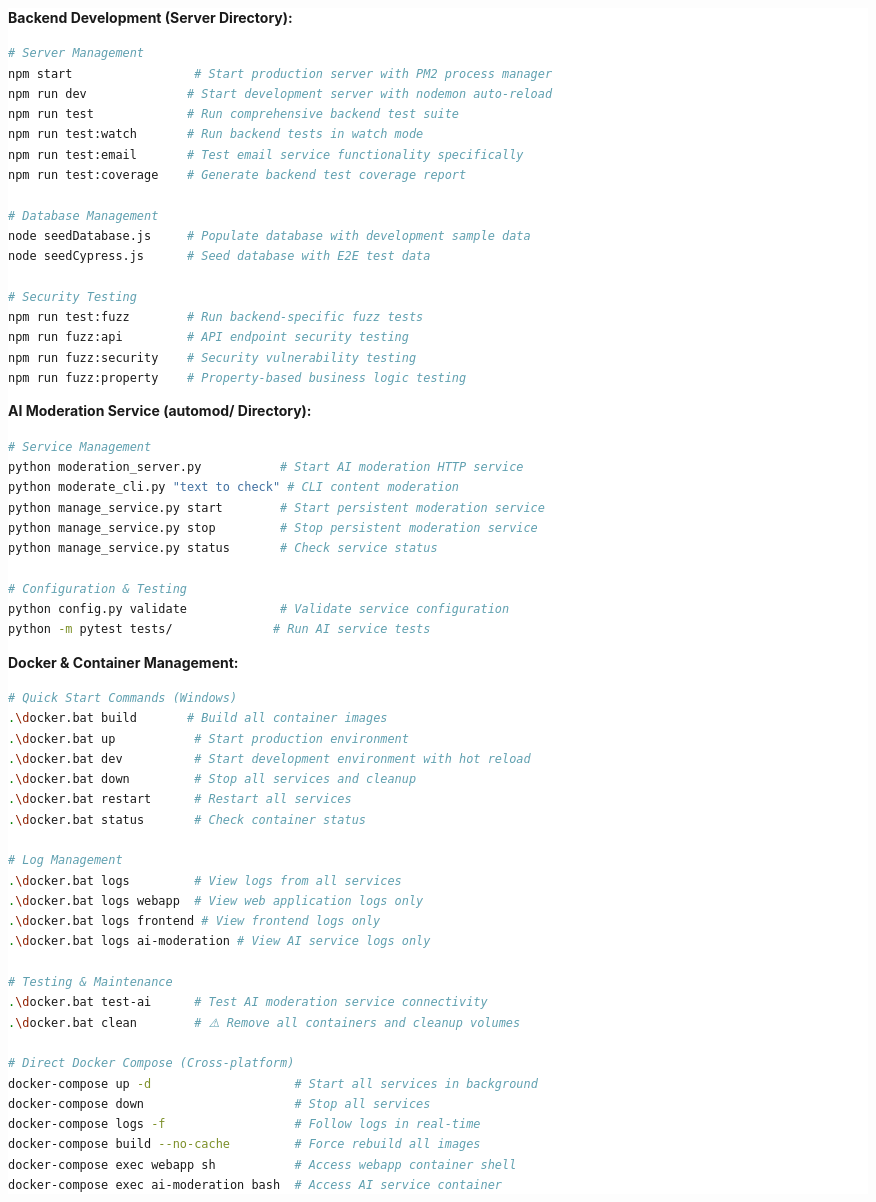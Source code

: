 **Backend Development (Server Directory):**
```bash
# Server Management  
npm start                 # Start production server with PM2 process manager
npm run dev              # Start development server with nodemon auto-reload
npm run test             # Run comprehensive backend test suite
npm run test:watch       # Run backend tests in watch mode
npm run test:email       # Test email service functionality specifically
npm run test:coverage    # Generate backend test coverage report

# Database Management
node seedDatabase.js     # Populate database with development sample data
node seedCypress.js      # Seed database with E2E test data

# Security Testing
npm run test:fuzz        # Run backend-specific fuzz tests
npm run fuzz:api         # API endpoint security testing
npm run fuzz:security    # Security vulnerability testing
npm run fuzz:property    # Property-based business logic testing
```

**AI Moderation Service (automod/ Directory):**
```bash
# Service Management
python moderation_server.py           # Start AI moderation HTTP service
python moderate_cli.py "text to check" # CLI content moderation
python manage_service.py start        # Start persistent moderation service
python manage_service.py stop         # Stop persistent moderation service
python manage_service.py status       # Check service status

# Configuration & Testing
python config.py validate             # Validate service configuration
python -m pytest tests/              # Run AI service tests
```

**Docker & Container Management:**
```bash
# Quick Start Commands (Windows)
.\docker.bat build       # Build all container images
.\docker.bat up           # Start production environment
.\docker.bat dev          # Start development environment with hot reload
.\docker.bat down         # Stop all services and cleanup
.\docker.bat restart      # Restart all services
.\docker.bat status       # Check container status

# Log Management
.\docker.bat logs         # View logs from all services
.\docker.bat logs webapp  # View web application logs only  
.\docker.bat logs frontend # View frontend logs only
.\docker.bat logs ai-moderation # View AI service logs only

# Testing & Maintenance
.\docker.bat test-ai      # Test AI moderation service connectivity
.\docker.bat clean        # ⚠️ Remove all containers and cleanup volumes

# Direct Docker Compose (Cross-platform)
docker-compose up -d                    # Start all services in background
docker-compose down                     # Stop all services
docker-compose logs -f                  # Follow logs in real-time
docker-compose build --no-cache         # Force rebuild all images
docker-compose exec webapp sh           # Access webapp container shell
docker-compose exec ai-moderation bash  # Access AI service container
```
